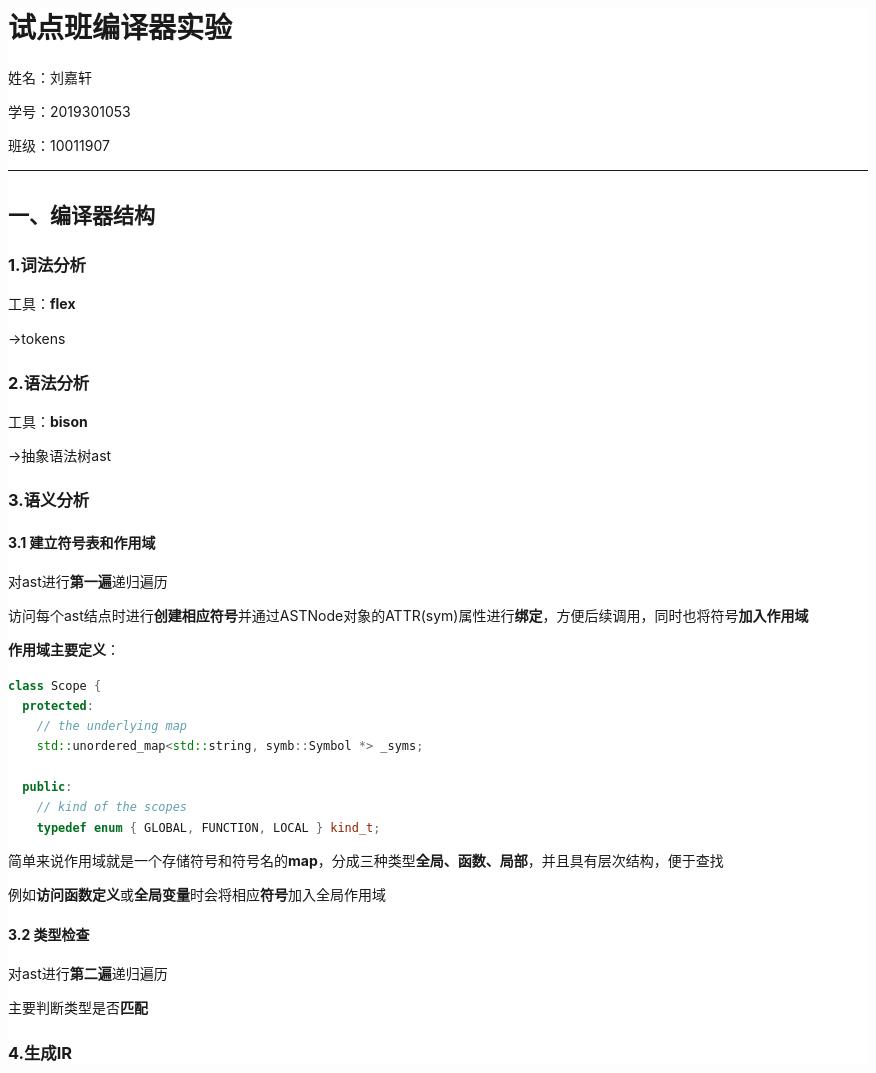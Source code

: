 # 试点班编译器实验
姓名：刘嘉轩

学号：2019301053

班级：10011907

---
## 一、编译器结构

### 1.词法分析

工具：**flex**

->tokens

### 2.语法分析

工具：**bison**

->抽象语法树ast

### 3.语义分析

#### 3.1 建立符号表和作用域

对ast进行**第一遍**递归遍历

访问每个ast结点时进行**创建相应符号**并通过ASTNode对象的ATTR(sym)属性进行**绑定**，方便后续调用，同时也将符号**加入作用域**

**作用域主要定义**：

```c++
class Scope {
  protected:
    // the underlying map
    std::unordered_map<std::string, symb::Symbol *> _syms;

  public:
    // kind of the scopes
    typedef enum { GLOBAL, FUNCTION, LOCAL } kind_t;
```

简单来说作用域就是一个存储符号和符号名的**map**，分成三种类型**全局、函数、局部**，并且具有层次结构，便于查找

例如**访问函数定义**或**全局变量**时会将相应**符号**加入全局作用域

#### 3.2 类型检查

对ast进行**第二遍**递归遍历

主要判断类型是否**匹配**

### 4.生成IR
